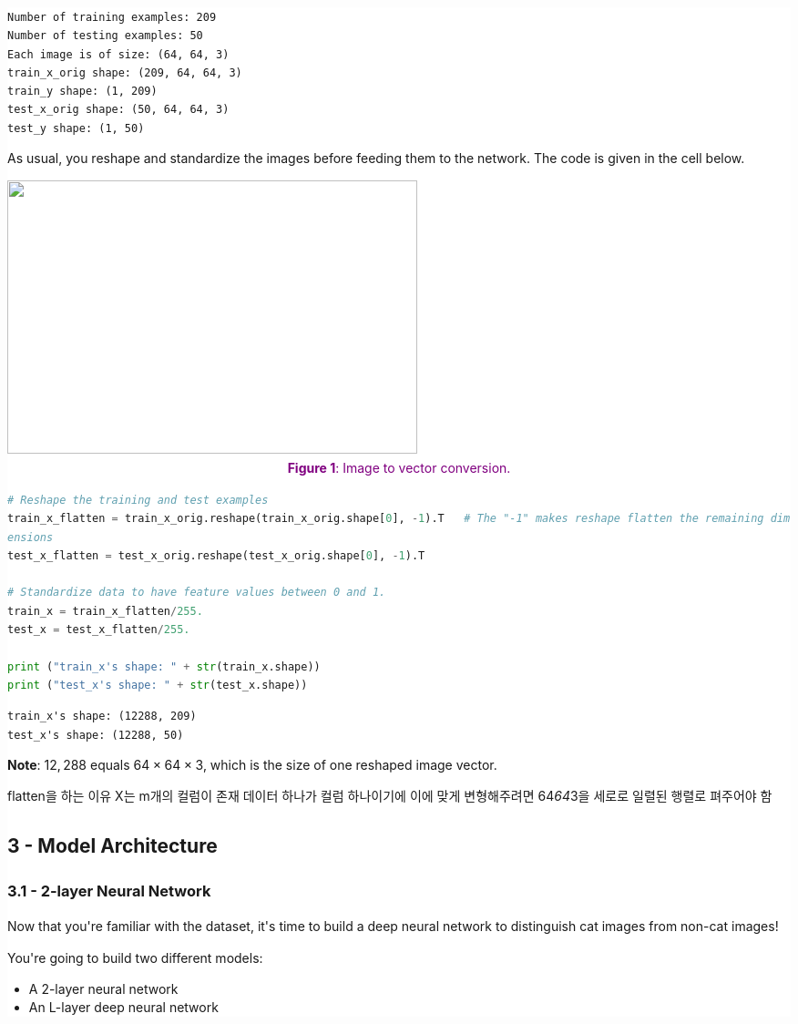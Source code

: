     Number of training examples: 209
    Number of testing examples: 50
    Each image is of size: (64, 64, 3)
    train_x_orig shape: (209, 64, 64, 3)
    train_y shape: (1, 209)
    test_x_orig shape: (50, 64, 64, 3)
    test_y shape: (1, 50)


As usual, you reshape and standardize the images before feeding them to the network. The code is given in the cell below.

<img src="images/imvectorkiank.png" style="width:450px;height:300px;">
<caption><center><font color='purple'><b>Figure 1</b>: Image to vector conversion.</font></center></caption>


```python
# Reshape the training and test examples 
train_x_flatten = train_x_orig.reshape(train_x_orig.shape[0], -1).T   # The "-1" makes reshape flatten the remaining dimensions
test_x_flatten = test_x_orig.reshape(test_x_orig.shape[0], -1).T

# Standardize data to have feature values between 0 and 1.
train_x = train_x_flatten/255.
test_x = test_x_flatten/255.

print ("train_x's shape: " + str(train_x.shape))
print ("test_x's shape: " + str(test_x.shape))
```

    train_x's shape: (12288, 209)
    test_x's shape: (12288, 50)


**Note**:
$12,288$ equals $64 \times 64 \times 3$, which is the size of one reshaped image vector.

flatten을 하는 이유
X는 m개의 컬럼이 존재
데이터 하나가 컬럼 하나이기에 
이에 맞게 변형해주려면 64*64*3을 세로로 일렬된 행렬로 펴주어야 함

<a name='3'></a>
## 3 - Model Architecture

<a name='3-1'></a>
### 3.1 - 2-layer Neural Network

Now that you're familiar with the dataset, it's time to build a deep neural network to distinguish cat images from non-cat images!

You're going to build two different models:

- A 2-layer neural network
- An L-layer deep neural network

